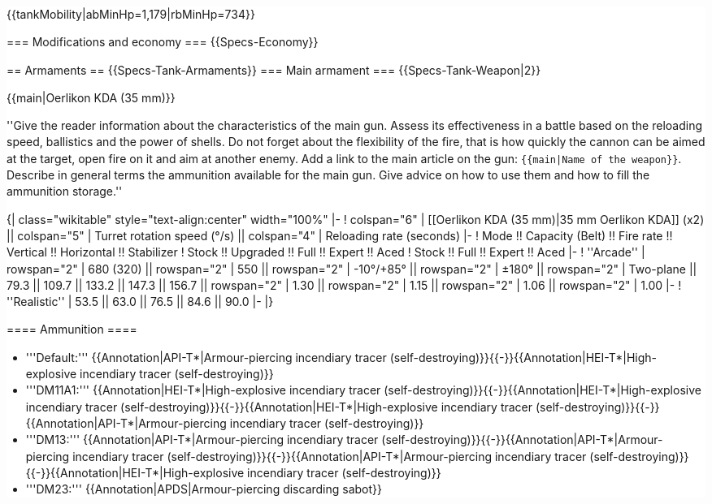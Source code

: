 {{tankMobility|abMinHp=1,179|rbMinHp=734}}

=== Modifications and economy ===
{{Specs-Economy}}

== Armaments ==
{{Specs-Tank-Armaments}}
=== Main armament ===
{{Specs-Tank-Weapon|2}}

{{main|Oerlikon KDA (35 mm)}}

''Give the reader information about the characteristics of the main gun. Assess its effectiveness in a battle based on the reloading speed, ballistics and the power of shells. Do not forget about the flexibility of the fire, that is how quickly the cannon can be aimed at the target, open fire on it and aim at another enemy. Add a link to the main article on the gun: <code><nowiki>{{main|Name of the weapon}}</nowiki></code>. Describe in general terms the ammunition available for the main gun. Give advice on how to use them and how to fill the ammunition storage.''

{| class="wikitable" style="text-align:center" width="100%"
|-
! colspan="6" | [[Oerlikon KDA (35 mm)|35 mm Oerlikon KDA]] (x2) || colspan="5" | Turret rotation speed (°/s) || colspan="4" | Reloading rate (seconds)
|-
! Mode !! Capacity (Belt) !! Fire rate !! Vertical !! Horizontal !! Stabilizer
! Stock !! Upgraded !! Full !! Expert !! Aced
! Stock !! Full !! Expert !! Aced
|-
! ''Arcade''
| rowspan="2" | 680 (320) || rowspan="2" | 550 || rowspan="2" | -10°/+85° || rowspan="2" | ±180° || rowspan="2" | Two-plane || 79.3 || 109.7 || 133.2 || 147.3 || 156.7 || rowspan="2" | 1.30 || rowspan="2" | 1.15 || rowspan="2" | 1.06 || rowspan="2" | 1.00
|-
! ''Realistic''
| 53.5 || 63.0 || 76.5 || 84.6 || 90.0
|-
|}

==== Ammunition ====

* '''Default:''' {{Annotation|API-T*|Armour-piercing incendiary tracer (self-destroying)}}{{-}}{{Annotation|HEI-T*|High-explosive incendiary tracer (self-destroying)}}
* '''DM11A1:''' {{Annotation|HEI-T*|High-explosive incendiary tracer (self-destroying)}}{{-}}{{Annotation|HEI-T*|High-explosive incendiary tracer (self-destroying)}}{{-}}{{Annotation|HEI-T*|High-explosive incendiary tracer (self-destroying)}}{{-}}{{Annotation|API-T*|Armour-piercing incendiary tracer (self-destroying)}}
* '''DM13:''' {{Annotation|API-T*|Armour-piercing incendiary tracer (self-destroying)}}{{-}}{{Annotation|API-T*|Armour-piercing incendiary tracer (self-destroying)}}{{-}}{{Annotation|API-T*|Armour-piercing incendiary tracer (self-destroying)}}{{-}}{{Annotation|HEI-T*|High-explosive incendiary tracer (self-destroying)}}
* '''DM23:''' {{Annotation|APDS|Armour-piercing discarding sabot}}
